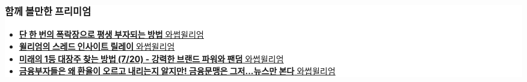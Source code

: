 ### 함께 볼만한 프리미엄

- [
	**단 한 번의 폭락장으로 평생 부자되는 방법**
	와썹윌리엄
	](https://contents.premium.naver.com/willam/william/contents/250726012115675ns?from=news_arp_in_cp)
- [
	**윌리엄의 스레드 인사이트 릴레이**
	와썹윌리엄
	](https://contents.premium.naver.com/willam/william/contents/250724100117390vq?from=news_arp_article)
- [
	**미래의 1등 대장주 찾는 방법 (7/20) - 강력한 브랜드 파워와 팬덤**
	와썹윌리엄
	](https://contents.premium.naver.com/willam/william/contents/250723155428431gi?from=news_arp_article)
- [
	**금융부자들은 왜 환율이 오르고 내리는지 알지만! 금융문맹은 그저...뉴스만 본다**
	와썹윌리엄
	](https://contents.premium.naver.com/willam/william/contents/250726004152753ny?from=news_arp_article)